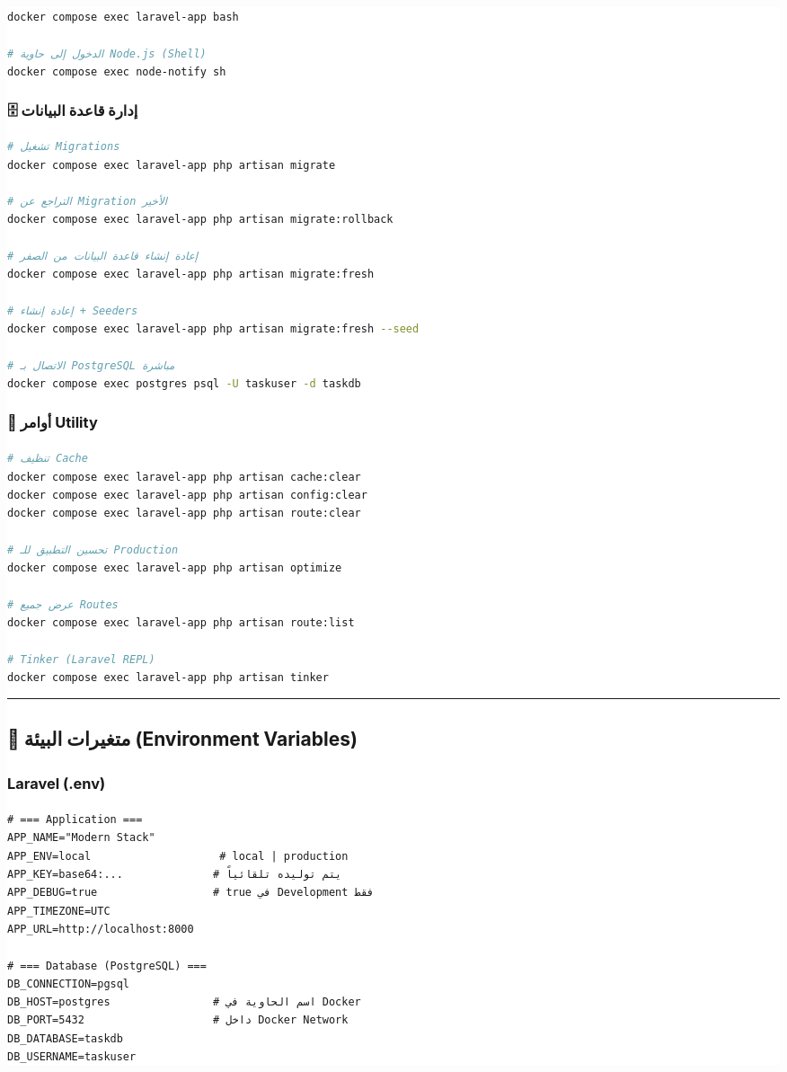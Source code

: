```bash
docker compose exec laravel-app bash

# الدخول إلى حاوية Node.js (Shell)
docker compose exec node-notify sh
```

### 🗄️ إدارة قاعدة البيانات

```bash
# تشغيل Migrations
docker compose exec laravel-app php artisan migrate

# التراجع عن Migration الأخير
docker compose exec laravel-app php artisan migrate:rollback

# إعادة إنشاء قاعدة البيانات من الصفر
docker compose exec laravel-app php artisan migrate:fresh

# إعادة إنشاء + Seeders
docker compose exec laravel-app php artisan migrate:fresh --seed

# الاتصال بـ PostgreSQL مباشرة
docker compose exec postgres psql -U taskuser -d taskdb
```

### 🧹 أوامر Utility

```bash
# تنظيف Cache
docker compose exec laravel-app php artisan cache:clear
docker compose exec laravel-app php artisan config:clear
docker compose exec laravel-app php artisan route:clear

# تحسين التطبيق للـ Production
docker compose exec laravel-app php artisan optimize

# عرض جميع Routes
docker compose exec laravel-app php artisan route:list

# Tinker (Laravel REPL)
docker compose exec laravel-app php artisan tinker
```

---

## 🔐 متغيرات البيئة (Environment Variables)

### Laravel (.env)

```env
# === Application ===
APP_NAME="Modern Stack"
APP_ENV=local                    # local | production
APP_KEY=base64:...              # يتم توليده تلقائياً
APP_DEBUG=true                  # true في Development فقط
APP_TIMEZONE=UTC
APP_URL=http://localhost:8000

# === Database (PostgreSQL) ===
DB_CONNECTION=pgsql
DB_HOST=postgres                # اسم الحاوية في Docker
DB_PORT=5432                    # داخل Docker Network
DB_DATABASE=taskdb
DB_USERNAME=taskuser
```